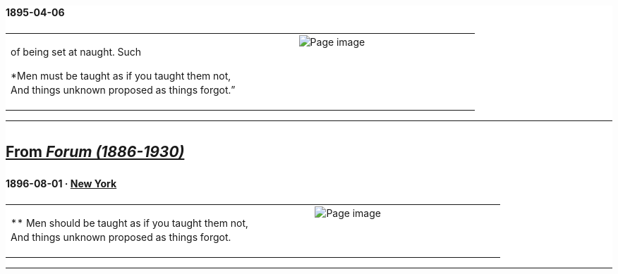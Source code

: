 #### 1895-04-06

<table style="width: 100%;"><tr><td style="width: 50%">

  
of being set at naught. Such  
  
*Men must be taught as if you taught them not,  
And things unknown proposed as things forgot.”
</td><td style="width: 50%; max-height: 75%; margin: auto; display: block;">
<img alt="Page image" src="https://iiif.archive.org/image/iiif/2/sim_scientific-american-supplement_1895-04-06_39_1005%2Fsim_scientific-american-supplement_1895-04-06_39_1005_jp2.zip%2Fsim_scientific-american-supplement_1895-04-06_39_1005_jp2%2Fsim_scientific-american-supplement_1895-04-06_39_1005_0005.jp2/pct:12.883597883597883,36.396011396011396,25.44973544973545,2.207977207977208/600,/0/default.jpg"/>
</td>
</tr></table>

---

## [From _Forum (1886-1930)_](https://archive.org/details/sim_forum-and-century_1896-08_21_6/page/n17/mode/1up?view=theater)

#### 1896-08-01 &middot; [New York](http://dbpedia.org/resource/New_York_City)

<table style="width: 100%;"><tr><td style="width: 50%">

  
** Men should be taught as if you taught them not,  
And things unknown proposed as things forgot.
</td><td style="width: 50%; max-height: 75%; margin: auto; display: block;">
<img alt="Page image" src="https://iiif.archive.org/image/iiif/2/sim_forum-and-century_1896-08_21_6%2Fsim_forum-and-century_1896-08_21_6_jp2.zip%2Fsim_forum-and-century_1896-08_21_6_jp2%2Fsim_forum-and-century_1896-08_21_6_0017.jp2/pct:35.70859872611465,76.75,39.888535031847134,2.5555555555555554/600,/0/default.jpg"/>
</td>
</tr></table>

---

